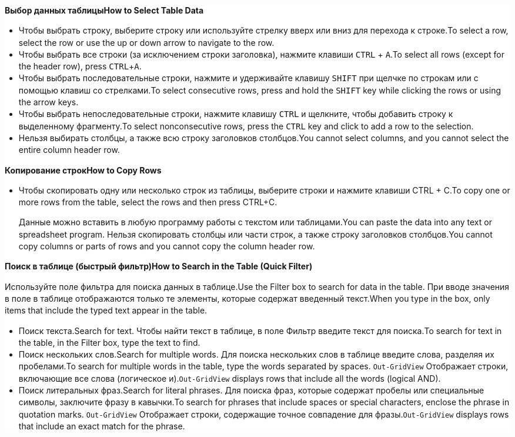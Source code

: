 <span data-ttu-id="03c17-243">**Выбор данных таблицы**</span><span class="sxs-lookup"><span data-stu-id="03c17-243">**How to Select Table Data**</span></span>

- <span data-ttu-id="03c17-244">Чтобы выбрать строку, выберите строку или используйте стрелку вверх или вниз для перехода к строке.</span><span class="sxs-lookup"><span data-stu-id="03c17-244">To select a row, select the row or use the up or down arrow to navigate to the row.</span></span>
- <span data-ttu-id="03c17-245">Чтобы выбрать все строки (за исключением строки заголовка), нажмите клавиши <kbd>CTRL</kbd> + <kbd>A</kbd>.</span><span class="sxs-lookup"><span data-stu-id="03c17-245">To select all rows (except for the header row), press <kbd>CTRL</kbd>+<kbd>A</kbd>.</span></span>
- <span data-ttu-id="03c17-246">Чтобы выбрать последовательные строки, нажмите и удерживайте клавишу <kbd>SHIFT</kbd> при щелчке по строкам или с помощью клавиш со стрелками.</span><span class="sxs-lookup"><span data-stu-id="03c17-246">To select consecutive rows, press and hold the <kbd>SHIFT</kbd> key while clicking the rows or using the arrow keys.</span></span>
- <span data-ttu-id="03c17-247">Чтобы выбрать непоследовательные строки, нажмите клавишу <kbd>CTRL</kbd> и щелкните, чтобы добавить строку к выделенному фрагменту.</span><span class="sxs-lookup"><span data-stu-id="03c17-247">To select nonconsecutive rows, press the <kbd>CTRL</kbd> key and click to add a row to the selection.</span></span>
- <span data-ttu-id="03c17-248">Нельзя выбирать столбцы, а также всю строку заголовков столбцов.</span><span class="sxs-lookup"><span data-stu-id="03c17-248">You cannot select columns, and you cannot select the entire column header row.</span></span>

<span data-ttu-id="03c17-249">**Копирование строк**</span><span class="sxs-lookup"><span data-stu-id="03c17-249">**How to Copy Rows**</span></span>

- <span data-ttu-id="03c17-250">Чтобы скопировать одну или несколько строк из таблицы, выберите строки и нажмите клавиши CTRL + C.</span><span class="sxs-lookup"><span data-stu-id="03c17-250">To copy one or more rows from the table, select the rows and then press CTRL+C.</span></span>

  <span data-ttu-id="03c17-251">Данные можно вставить в любую программу работы с текстом или таблицами.</span><span class="sxs-lookup"><span data-stu-id="03c17-251">You can paste the data into any text or spreadsheet program.</span></span> <span data-ttu-id="03c17-252">Нельзя скопировать столбцы или части строк, а также строку заголовков столбцов.</span><span class="sxs-lookup"><span data-stu-id="03c17-252">You cannot copy columns or parts of rows and you cannot copy the column header row.</span></span>

<span data-ttu-id="03c17-253">**Поиск в таблице (быстрый фильтр)**</span><span class="sxs-lookup"><span data-stu-id="03c17-253">**How to Search in the Table (Quick Filter)**</span></span>

<span data-ttu-id="03c17-254">Используйте поле фильтра для поиска данных в таблице.</span><span class="sxs-lookup"><span data-stu-id="03c17-254">Use the Filter box to search for data in the table.</span></span> <span data-ttu-id="03c17-255">При вводе значения в поле в таблице отображаются только те элементы, которые содержат введенный текст.</span><span class="sxs-lookup"><span data-stu-id="03c17-255">When you type in the box, only items that include the typed text appear in the table.</span></span>

- <span data-ttu-id="03c17-256">Поиск текста.</span><span class="sxs-lookup"><span data-stu-id="03c17-256">Search for text.</span></span> <span data-ttu-id="03c17-257">Чтобы найти текст в таблице, в поле Фильтр введите текст для поиска.</span><span class="sxs-lookup"><span data-stu-id="03c17-257">To search for text in the table, in the Filter box, type the text to find.</span></span>
- <span data-ttu-id="03c17-258">Поиск нескольких слов.</span><span class="sxs-lookup"><span data-stu-id="03c17-258">Search for multiple words.</span></span> <span data-ttu-id="03c17-259">Для поиска нескольких слов в таблице введите слова, разделяя их пробелами.</span><span class="sxs-lookup"><span data-stu-id="03c17-259">To search for multiple words in the table, type the words separated by spaces.</span></span> <span data-ttu-id="03c17-260">`Out-GridView` Отображает строки, включающие все слова (логическое и).</span><span class="sxs-lookup"><span data-stu-id="03c17-260">`Out-GridView` displays rows that include all the words (logical AND).</span></span>
- <span data-ttu-id="03c17-261">Поиск литеральных фраз.</span><span class="sxs-lookup"><span data-stu-id="03c17-261">Search for literal phrases.</span></span> <span data-ttu-id="03c17-262">Для поиска фраз, которые содержат пробелы или специальные символы, заключите фразу в кавычки.</span><span class="sxs-lookup"><span data-stu-id="03c17-262">To search for phrases that include spaces or special characters, enclose the phrase in quotation marks.</span></span> <span data-ttu-id="03c17-263">`Out-GridView` Отображает строки, содержащие точное совпадение для фразы.</span><span class="sxs-lookup"><span data-stu-id="03c17-263">`Out-GridView` displays rows that include an exact match for the phrase.</span></span>